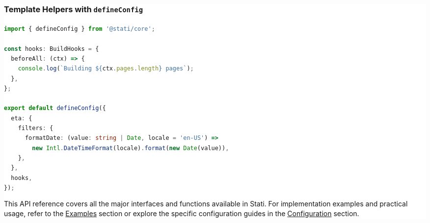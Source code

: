 ### Template Helpers with `defineConfig`

```typescript
import { defineConfig } from '@stati/core';

const hooks: BuildHooks = {
  beforeAll: (ctx) => {
    console.log(`Building ${ctx.pages.length} pages`);
  },
};

export default defineConfig({
  eta: {
    filters: {
      formatDate: (value: string | Date, locale = 'en-US') =>
        new Intl.DateTimeFormat(locale).format(new Date(value)),
    },
  },
  hooks,
});
```

This API reference covers all the major interfaces and functions available in Stati. For implementation examples and practical usage, refer to the [Examples](/examples/list/) section or explore the specific configuration guides in the [Configuration](/configuration/file/) section.
